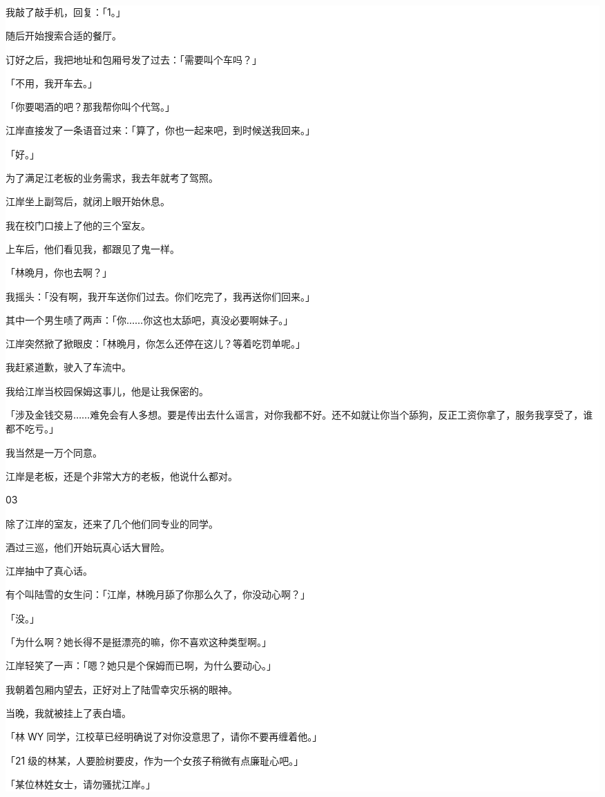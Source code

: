 我敲了敲手机，回复：「1。」

随后开始搜索合适的餐厅。

订好之后，我把地址和包厢号发了过去：「需要叫个车吗？」

「不用，我开车去。」

「你要喝酒的吧？那我帮你叫个代驾。」

江岸直接发了一条语音过来：「算了，你也一起来吧，到时候送我回来。」

「好。」

为了满足江老板的业务需求，我去年就考了驾照。

江岸坐上副驾后，就闭上眼开始休息。

我在校门口接上了他的三个室友。

上车后，他们看见我，都跟见了鬼一样。

「林晩月，你也去啊？」

我摇头：「没有啊，我开车送你们过去。你们吃完了，我再送你们回来。」

其中一个男生啧了两声：「你……你这也太舔吧，真没必要啊妹子。」

江岸突然掀了掀眼皮：「林晩月，你怎么还停在这儿？等着吃罚单呢。」

我赶紧道歉，驶入了车流中。

我给江岸当校园保姆这事儿，他是让我保密的。

「涉及金钱交易……难免会有人多想。要是传出去什么谣言，对你我都不好。还不如就让你当个舔狗，反正工资你拿了，服务我享受了，谁都不吃亏。」

我当然是一万个同意。

江岸是老板，还是个非常大方的老板，他说什么都对。

03

除了江岸的室友，还来了几个他们同专业的同学。

酒过三巡，他们开始玩真心话大冒险。

江岸抽中了真心话。

有个叫陆雪的女生问：「江岸，林晩月舔了你那么久了，你没动心啊？」

「没。」

「为什么啊？她长得不是挺漂亮的嘛，你不喜欢这种类型啊。」

江岸轻笑了一声：「嗯？她只是个保姆而已啊，为什么要动心。」

我朝着包厢内望去，正好对上了陆雪幸灾乐祸的眼神。

当晚，我就被挂上了表白墙。

「林 WY 同学，江校草已经明确说了对你没意思了，请你不要再缠着他。」

「21 级的林某，人要脸树要皮，作为一个女孩子稍微有点廉耻心吧。」

「某位林姓女士，请勿骚扰江岸。」
